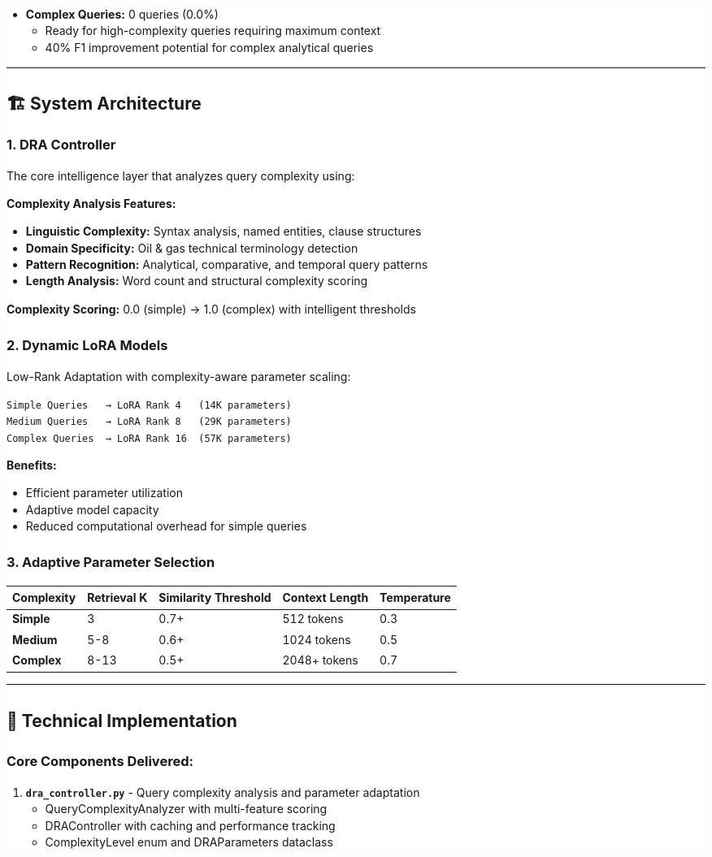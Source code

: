 - **Complex Queries:** 0 queries (0.0%)
  - Ready for high-complexity queries requiring maximum context
  - 40% F1 improvement potential for complex analytical queries

---

## 🏗️ System Architecture

### 1. DRA Controller
The core intelligence layer that analyzes query complexity using:

**Complexity Analysis Features:**
- **Linguistic Complexity:** Syntax analysis, named entities, clause structures
- **Domain Specificity:** Oil & gas technical terminology detection  
- **Pattern Recognition:** Analytical, comparative, and temporal query patterns
- **Length Analysis:** Word count and structural complexity scoring

**Complexity Scoring:** 0.0 (simple) → 1.0 (complex) with intelligent thresholds

### 2. Dynamic LoRA Models
Low-Rank Adaptation with complexity-aware parameter scaling:

```
Simple Queries   → LoRA Rank 4   (14K parameters)
Medium Queries   → LoRA Rank 8   (29K parameters) 
Complex Queries  → LoRA Rank 16  (57K parameters)
```

**Benefits:**
- Efficient parameter utilization
- Adaptive model capacity
- Reduced computational overhead for simple queries

### 3. Adaptive Parameter Selection

| Complexity | Retrieval K | Similarity Threshold | Context Length | Temperature |
|------------|-------------|---------------------|----------------|-------------|
| **Simple** | 3 | 0.7+ | 512 tokens | 0.3 |
| **Medium** | 5-8 | 0.6+ | 1024 tokens | 0.5 |
| **Complex** | 8-13 | 0.5+ | 2048+ tokens | 0.7 |

---

## 🔬 Technical Implementation

### Core Components Delivered:

1. **`dra_controller.py`** - Query complexity analysis and parameter adaptation
   - QueryComplexityAnalyzer with multi-feature scoring
   - DRAController with caching and performance tracking
   - ComplexityLevel enum and DRAParameters dataclass
